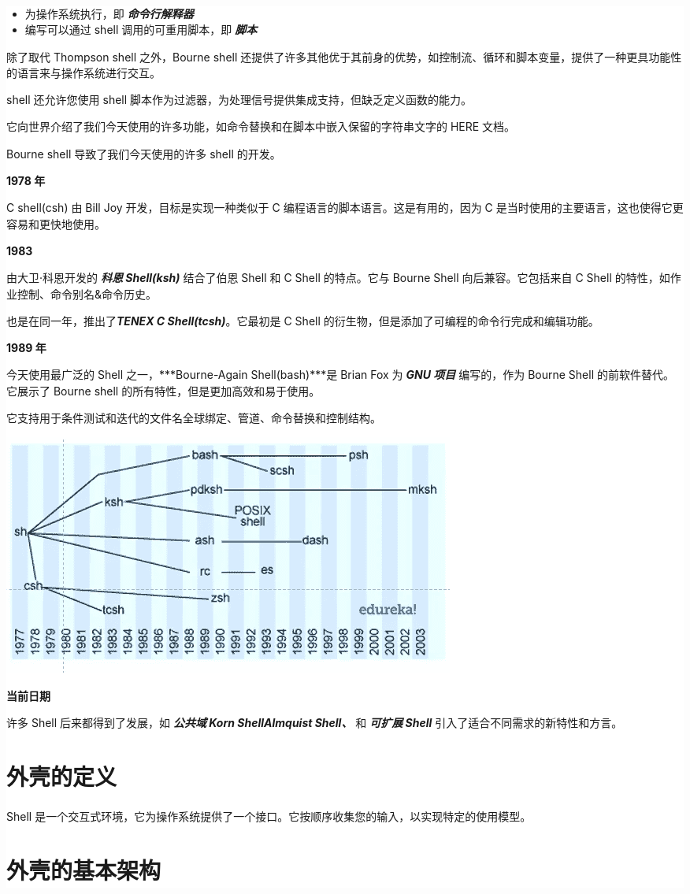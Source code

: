 *   为操作系统执行，即 ***命令行解释器***
*   编写可以通过 shell 调用的可重用脚本，即 ***脚本***

除了取代 Thompson shell 之外，Bourne shell 还提供了许多其他优于其前身的优势，如控制流、循环和脚本变量，提供了一种更具功能性的语言来与操作系统进行交互。

shell 还允许您使用 shell 脚本作为过滤器，为处理信号提供集成支持，但缺乏定义函数的能力。

它向世界介绍了我们今天使用的许多功能，如命令替换和在脚本中嵌入保留的字符串文字的 HERE 文档。

Bourne shell 导致了我们今天使用的许多 shell 的开发。

**1978 年**

C shell(csh) 由 Bill Joy 开发，目标是实现一种类似于 C 编程语言的脚本语言。这是有用的，因为 C 是当时使用的主要语言，这也使得它更容易和更快地使用。

**1983**

由大卫·科恩开发的 ***科恩 Shell(ksh)*** 结合了伯恩 Shell 和 C Shell 的特点。它与 Bourne Shell 向后兼容。它包括来自 C Shell 的特性，如作业控制、命令别名&命令历史。

也是在同一年，推出了***TENEX C Shell(tcsh)***。它最初是 C Shell 的衍生物，但是添加了可编程的命令行完成和编辑功能。

**1989 年**

今天使用最广泛的 Shell 之一，***Bourne-Again Shell(bash)***是 Brian Fox 为 ***GNU 项目*** 编写的，作为 Bourne Shell 的前软件替代。它展示了 Bourne shell 的所有特性，但是更加高效和易于使用。

它支持用于条件测试和迭代的文件名全球绑定、管道、命令替换和控制结构。

![](img/590869cafba0c23dc69b2e04372c652c.png)

**当前日期**

许多 Shell 后来都得到了发展，如 ***公共域 Korn Shell******Almquist Shell、*** 和 ***可扩展 Shell*** 引入了适合不同需求的新特性和方言。

# **外壳的定义**

Shell 是一个交互式环境，它为操作系统提供了一个接口。它按顺序收集您的输入，以实现特定的使用模型。

# **外壳的基本架构**
